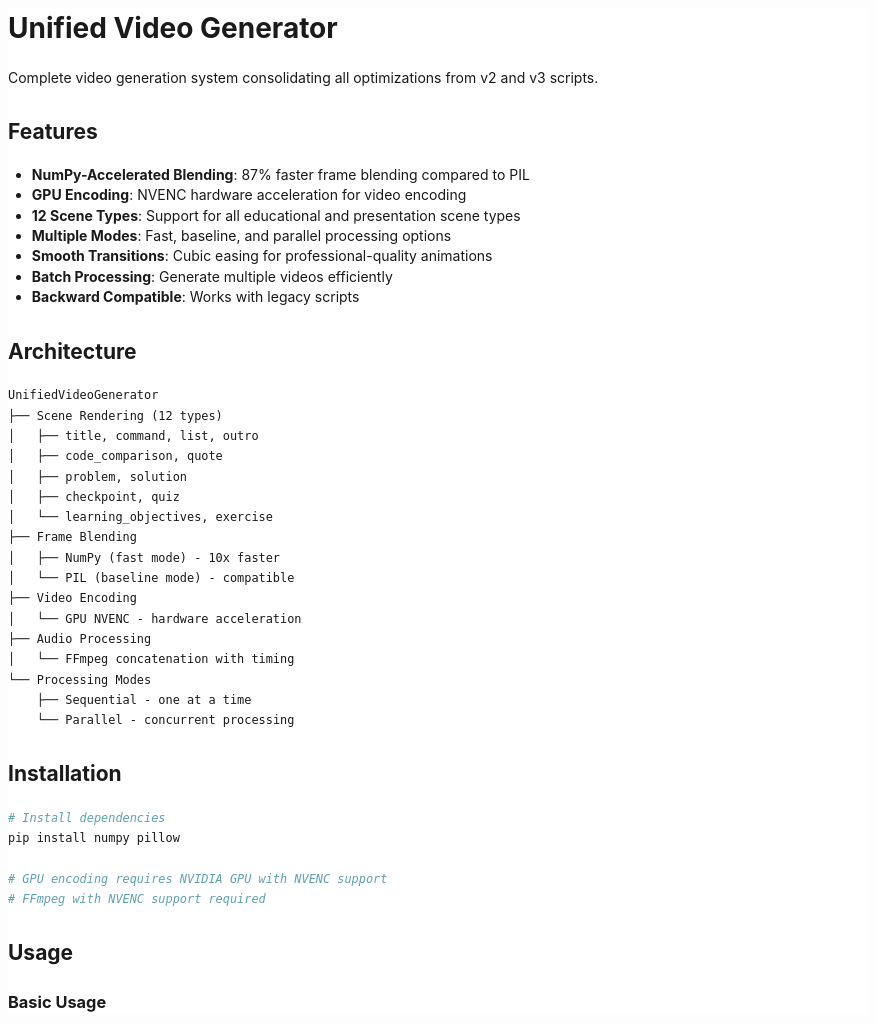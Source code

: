 # Unified Video Generator

Complete video generation system consolidating all optimizations from v2 and v3 scripts.

## Features

- **NumPy-Accelerated Blending**: 87% faster frame blending compared to PIL
- **GPU Encoding**: NVENC hardware acceleration for video encoding
- **12 Scene Types**: Support for all educational and presentation scene types
- **Multiple Modes**: Fast, baseline, and parallel processing options
- **Smooth Transitions**: Cubic easing for professional-quality animations
- **Batch Processing**: Generate multiple videos efficiently
- **Backward Compatible**: Works with legacy scripts

## Architecture

```
UnifiedVideoGenerator
├── Scene Rendering (12 types)
│   ├── title, command, list, outro
│   ├── code_comparison, quote
│   ├── problem, solution
│   ├── checkpoint, quiz
│   └── learning_objectives, exercise
├── Frame Blending
│   ├── NumPy (fast mode) - 10x faster
│   └── PIL (baseline mode) - compatible
├── Video Encoding
│   └── GPU NVENC - hardware acceleration
├── Audio Processing
│   └── FFmpeg concatenation with timing
└── Processing Modes
    ├── Sequential - one at a time
    └── Parallel - concurrent processing
```

## Installation

```bash
# Install dependencies
pip install numpy pillow

# GPU encoding requires NVIDIA GPU with NVENC support
# FFmpeg with NVENC support required
```

## Usage

### Basic Usage
